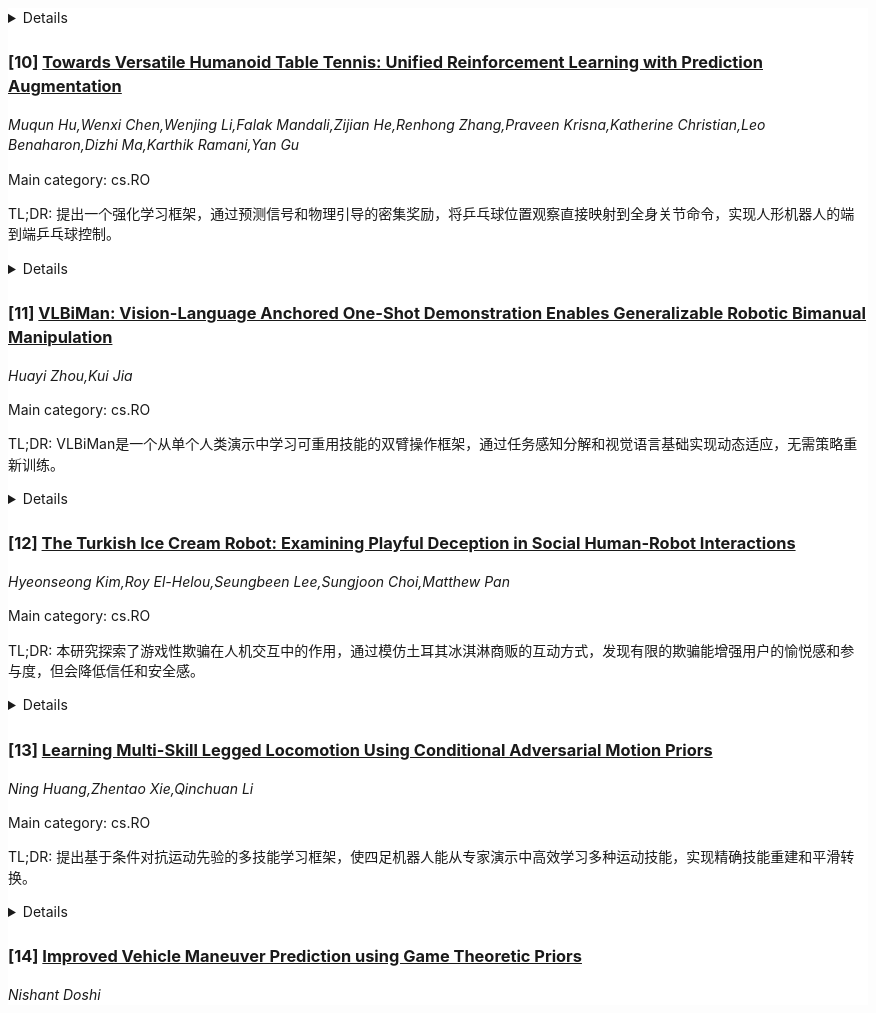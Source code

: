 
<details><summary>Details</summary></details>


### [10] [Towards Versatile Humanoid Table Tennis: Unified Reinforcement Learning with Prediction Augmentation](https://arxiv.org/abs/2509.21690)
*Muqun Hu,Wenxi Chen,Wenjing Li,Falak Mandali,Zijian He,Renhong Zhang,Praveen Krisna,Katherine Christian,Leo Benaharon,Dizhi Ma,Karthik Ramani,Yan Gu*

Main category: cs.RO

TL;DR: 提出一个强化学习框架，通过预测信号和物理引导的密集奖励，将乒乓球位置观察直接映射到全身关节命令，实现人形机器人的端到端乒乓球控制。


<details><summary>Details</summary></details>


### [11] [VLBiMan: Vision-Language Anchored One-Shot Demonstration Enables Generalizable Robotic Bimanual Manipulation](https://arxiv.org/abs/2509.21723)
*Huayi Zhou,Kui Jia*

Main category: cs.RO

TL;DR: VLBiMan是一个从单个人类演示中学习可重用技能的双臂操作框架，通过任务感知分解和视觉语言基础实现动态适应，无需策略重新训练。


<details><summary>Details</summary></details>


### [12] [The Turkish Ice Cream Robot: Examining Playful Deception in Social Human-Robot Interactions](https://arxiv.org/abs/2509.21776)
*Hyeonseong Kim,Roy El-Helou,Seungbeen Lee,Sungjoon Choi,Matthew Pan*

Main category: cs.RO

TL;DR: 本研究探索了游戏性欺骗在人机交互中的作用，通过模仿土耳其冰淇淋商贩的互动方式，发现有限的欺骗能增强用户的愉悦感和参与度，但会降低信任和安全感。


<details><summary>Details</summary></details>


### [13] [Learning Multi-Skill Legged Locomotion Using Conditional Adversarial Motion Priors](https://arxiv.org/abs/2509.21810)
*Ning Huang,Zhentao Xie,Qinchuan Li*

Main category: cs.RO

TL;DR: 提出基于条件对抗运动先验的多技能学习框架，使四足机器人能从专家演示中高效学习多种运动技能，实现精确技能重建和平滑转换。


<details><summary>Details</summary></details>


### [14] [Improved Vehicle Maneuver Prediction using Game Theoretic Priors](https://arxiv.org/abs/2509.21873)
*Nishant Doshi*
